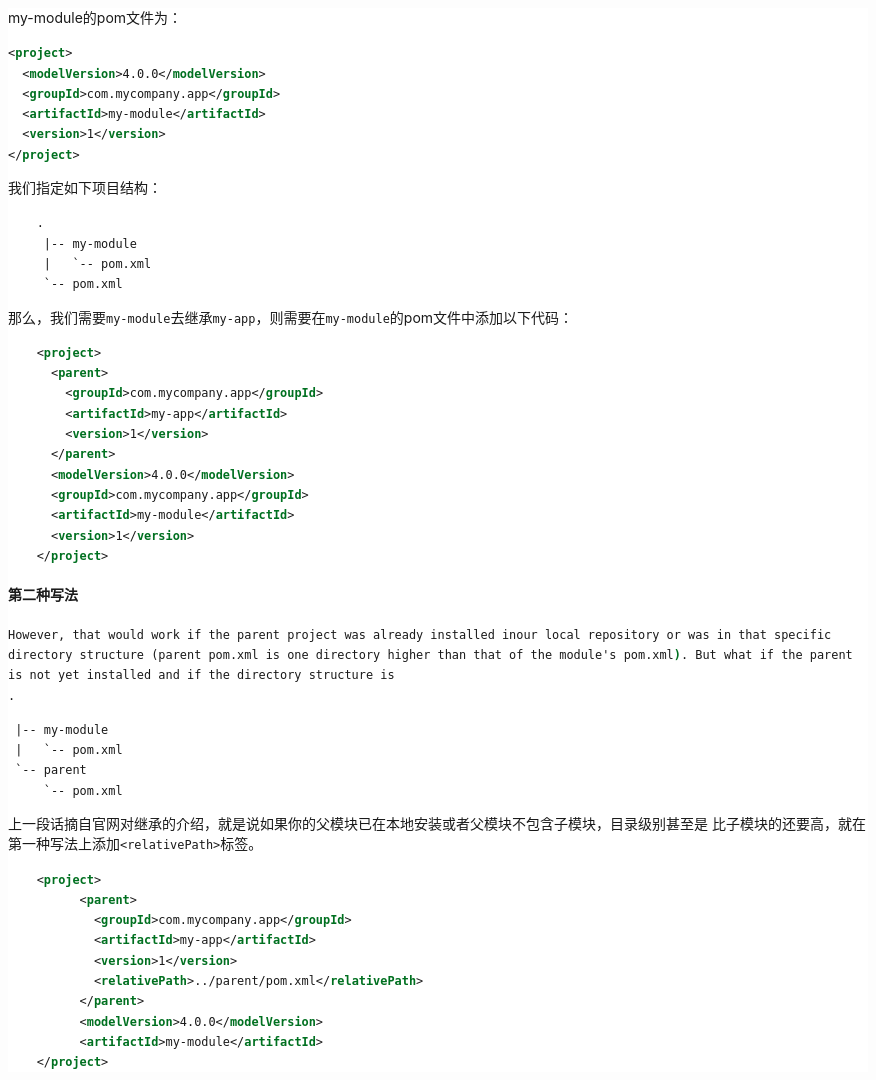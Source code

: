 my-module的pom文件为：

```xml
<project>
  <modelVersion>4.0.0</modelVersion>
  <groupId>com.mycompany.app</groupId>
  <artifactId>my-module</artifactId>
  <version>1</version>
</project>
```

我们指定如下项目结构：

```xml
	.
	 |-- my-module
	 |   `-- pom.xml
	 `-- pom.xml
```

那么，我们需要`my-module`去继承`my-app`，则需要在`my-module`的pom文件中添加以下代码：

```xml
	<project>
	  <parent>
	    <groupId>com.mycompany.app</groupId>
	    <artifactId>my-app</artifactId>
	    <version>1</version>
	  </parent>
	  <modelVersion>4.0.0</modelVersion>
	  <groupId>com.mycompany.app</groupId>
	  <artifactId>my-module</artifactId>
	  <version>1</version>
	</project>
```

#### 第二种写法 ####

```cmd
However, that would work if the parent project was already installed inour local repository or was in that specific 
directory structure (parent pom.xml is one directory higher than that of the module's pom.xml). But what if the parent 
is not yet installed and if the directory structure is
.
```
 	 |-- my-module
 	 |   `-- pom.xml
 	 `-- parent
	     `-- pom.xml	

上一段话摘自官网对继承的介绍，就是说如果你的父模块已在本地安装或者父模块不包含子模块，目录级别甚至是
比子模块的还要高，就在第一种写法上添加`<relativePath>`标签。
​	

```xml
	<project>
		  <parent>
		    <groupId>com.mycompany.app</groupId>
		    <artifactId>my-app</artifactId>
		    <version>1</version>
		    <relativePath>../parent/pom.xml</relativePath>
		  </parent>
		  <modelVersion>4.0.0</modelVersion>
		  <artifactId>my-module</artifactId>
	</project>
```

